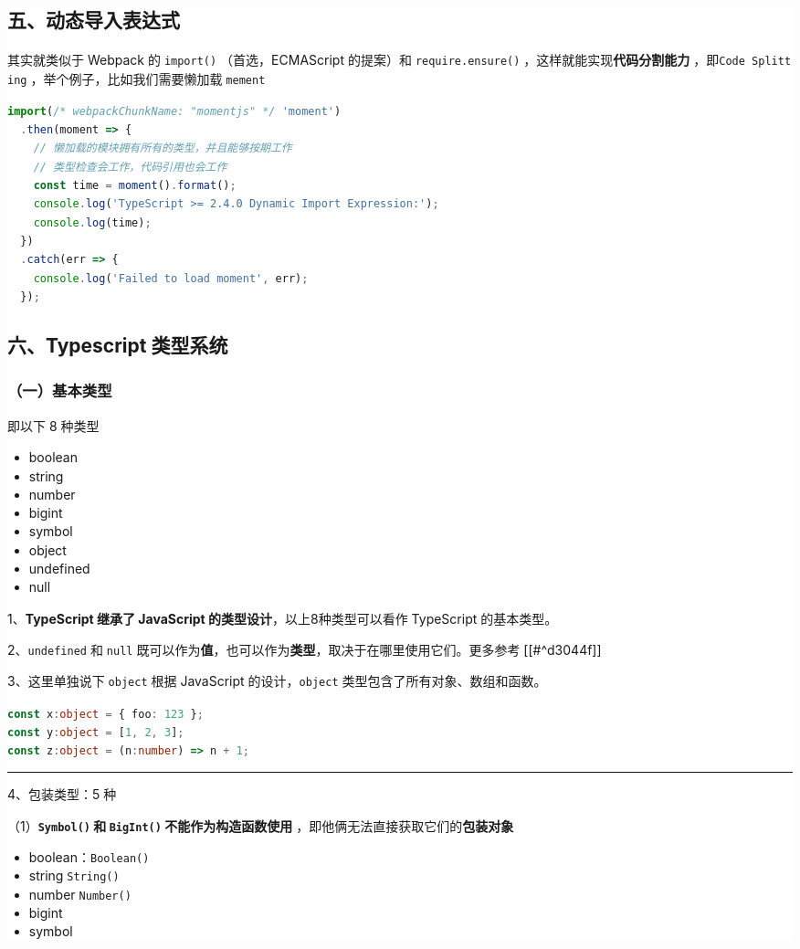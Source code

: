## 五、动态导入表达式

其实就类似于 Webpack 的 `import()` （首选，ECMAScript 的提案）和 `require.ensure()` ，这样就能实现**代码分割能力** ，即`Code Splitting`  ，举个例子，比如我们需要懒加载 `mement`

```typescript
import(/* webpackChunkName: "momentjs" */ 'moment')
  .then(moment => {
    // 懒加载的模块拥有所有的类型，并且能够按期工作
    // 类型检查会工作，代码引用也会工作 
    const time = moment().format();
    console.log('TypeScript >= 2.4.0 Dynamic Import Expression:');
    console.log(time);
  })
  .catch(err => {
    console.log('Failed to load moment', err);
  });
```

## 六、Typescript 类型系统 

### （一）基本类型

即以下 8 种类型
- boolean
- string
- number
- bigint
- symbol
- object
- undefined
- null

1、**TypeScript 继承了 JavaScript 的类型设计**，以上8种类型可以看作 TypeScript 的基本类型。

2、`undefined` 和 `null` 既可以作为**值**，也可以作为**类型**，取决于在哪里使用它们。更多参考 [[#^d3044f]]

3、这里单独说下 `object` 根据 JavaScript 的设计，`object` 类型包含了所有对象、数组和函数。

```typescript
const x:object = { foo: 123 };
const y:object = [1, 2, 3];
const z:object = (n:number) => n + 1;
```

---

4、包装类型：5 种

（1）**`Symbol()` 和 `BigInt()` 不能作为构造函数使用** ，即他俩无法直接获取它们的**包装对象** 

- boolean：`Boolean()`
- string    `String()`
- number   `Number()`
- bigint  
- symbol
